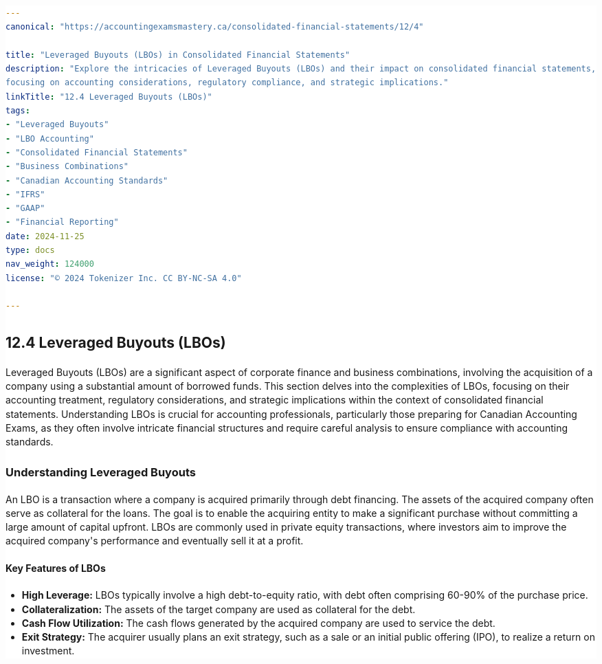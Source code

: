```yaml
---
canonical: "https://accountingexamsmastery.ca/consolidated-financial-statements/12/4"

title: "Leveraged Buyouts (LBOs) in Consolidated Financial Statements"
description: "Explore the intricacies of Leveraged Buyouts (LBOs) and their impact on consolidated financial statements, focusing on accounting considerations, regulatory compliance, and strategic implications."
linkTitle: "12.4 Leveraged Buyouts (LBOs)"
tags:
- "Leveraged Buyouts"
- "LBO Accounting"
- "Consolidated Financial Statements"
- "Business Combinations"
- "Canadian Accounting Standards"
- "IFRS"
- "GAAP"
- "Financial Reporting"
date: 2024-11-25
type: docs
nav_weight: 124000
license: "© 2024 Tokenizer Inc. CC BY-NC-SA 4.0"

---
```


## 12.4 Leveraged Buyouts (LBOs)

Leveraged Buyouts (LBOs) are a significant aspect of corporate finance and business combinations, involving the acquisition of a company using a substantial amount of borrowed funds. This section delves into the complexities of LBOs, focusing on their accounting treatment, regulatory considerations, and strategic implications within the context of consolidated financial statements. Understanding LBOs is crucial for accounting professionals, particularly those preparing for Canadian Accounting Exams, as they often involve intricate financial structures and require careful analysis to ensure compliance with accounting standards.

### Understanding Leveraged Buyouts

An LBO is a transaction where a company is acquired primarily through debt financing. The assets of the acquired company often serve as collateral for the loans. The goal is to enable the acquiring entity to make a significant purchase without committing a large amount of capital upfront. LBOs are commonly used in private equity transactions, where investors aim to improve the acquired company's performance and eventually sell it at a profit.

#### Key Features of LBOs

- **High Leverage:** LBOs typically involve a high debt-to-equity ratio, with debt often comprising 60-90% of the purchase price.
- **Collateralization:** The assets of the target company are used as collateral for the debt.
- **Cash Flow Utilization:** The cash flows generated by the acquired company are used to service the debt.
- **Exit Strategy:** The acquirer usually plans an exit strategy, such as a sale or an initial public offering (IPO), to realize a return on investment.
